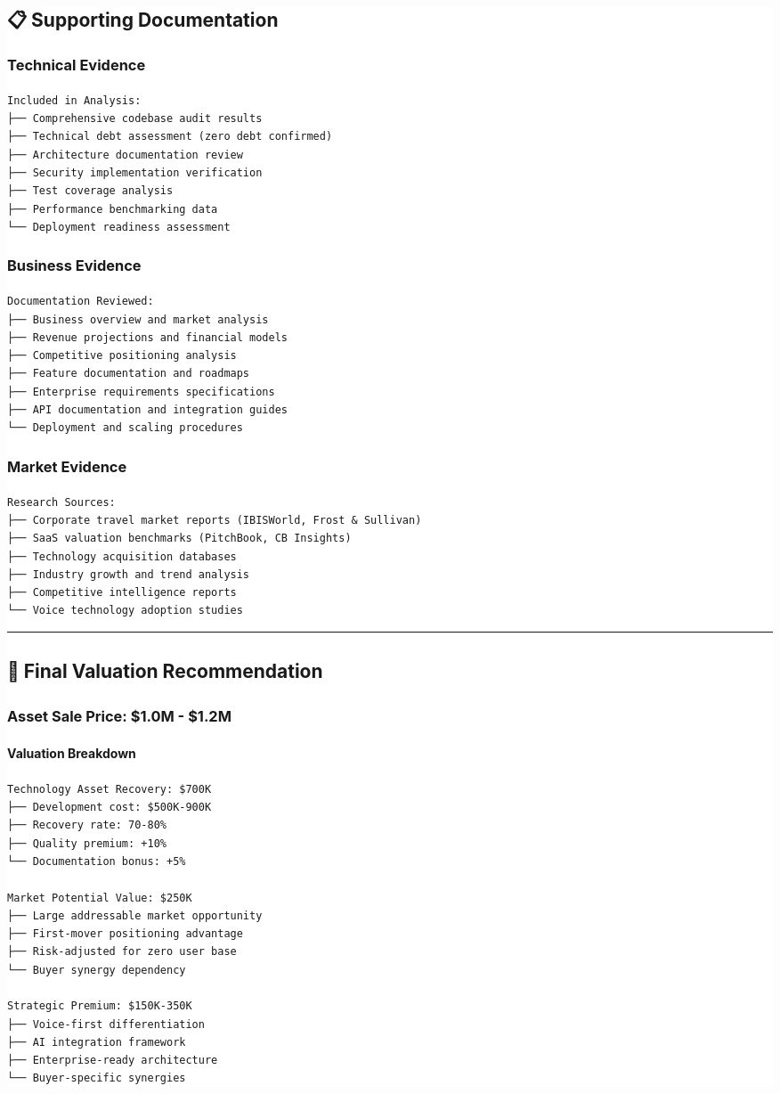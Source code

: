 
## 📋 **Supporting Documentation**

### **Technical Evidence**
```
Included in Analysis:
├── Comprehensive codebase audit results
├── Technical debt assessment (zero debt confirmed)
├── Architecture documentation review
├── Security implementation verification
├── Test coverage analysis
├── Performance benchmarking data
└── Deployment readiness assessment
```

### **Business Evidence**
```
Documentation Reviewed:
├── Business overview and market analysis
├── Revenue projections and financial models
├── Competitive positioning analysis
├── Feature documentation and roadmaps
├── Enterprise requirements specifications
├── API documentation and integration guides
└── Deployment and scaling procedures
```

### **Market Evidence**
```
Research Sources:
├── Corporate travel market reports (IBISWorld, Frost & Sullivan)
├── SaaS valuation benchmarks (PitchBook, CB Insights)
├── Technology acquisition databases
├── Industry growth and trend analysis
├── Competitive intelligence reports
└── Voice technology adoption studies
```

---

## 🎯 **Final Valuation Recommendation**

### **Asset Sale Price: $1.0M - $1.2M**

#### **Valuation Breakdown**
```
Technology Asset Recovery: $700K
├── Development cost: $500K-900K
├── Recovery rate: 70-80%
├── Quality premium: +10%
└── Documentation bonus: +5%

Market Potential Value: $250K
├── Large addressable market opportunity
├── First-mover positioning advantage
├── Risk-adjusted for zero user base
└── Buyer synergy dependency

Strategic Premium: $150K-350K
├── Voice-first differentiation
├── AI integration framework
├── Enterprise-ready architecture
└── Buyer-specific synergies
```